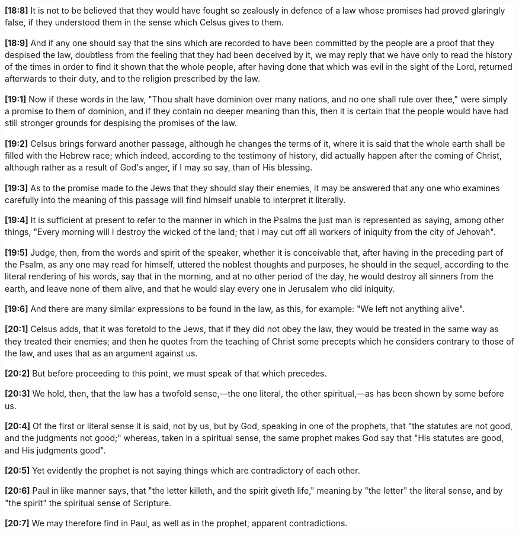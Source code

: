 **[18:8]** It is not to be believed that they would have fought so zealously in defence of a law whose promises had proved glaringly false, if they understood them in the sense which Celsus gives to them.

**[18:9]** And if any one should say that the sins which are recorded to have been committed by the people are a proof that they despised the law, doubtless from the feeling that they had been deceived by it, we may reply that we have only to read the history of the times in order to find it shown that the whole people, after having done that which was evil in the sight of the Lord, returned afterwards to their duty, and to the religion prescribed by the law.

**[19:1]** Now if these words in the law, "Thou shalt have dominion over many nations, and no one shall rule over thee," were simply a promise to them of dominion, and if they contain no deeper meaning than this, then it is certain that the people would have had still stronger grounds for despising the promises of the law.

**[19:2]** Celsus brings forward another passage, although he changes the terms of it, where it is said that the whole earth shall be filled with the Hebrew race; which indeed, according to the testimony of history, did actually happen after the coming of Christ, although rather as a result of God's anger, if I may so say, than of His blessing.

**[19:3]** As to the promise made to the Jews that they should slay their enemies, it may be answered that any one who examines carefully into the meaning of this passage will find himself unable to interpret it literally.

**[19:4]** It is sufficient at present to refer to the manner in which in the Psalms the just man is represented as saying, among other things, "Every morning will I destroy the wicked of the land; that I may cut off all workers of iniquity from the city of Jehovah".

**[19:5]** Judge, then, from the words and spirit of the speaker, whether it is conceivable that, after having in the preceding part of the Psalm, as any one may read for himself, uttered the noblest thoughts and purposes, he should in the sequel, according to the literal rendering of his words, say that in the morning, and at no other period of the day, he would destroy all sinners from the earth, and leave none of them alive, and that he would slay every one in Jerusalem who did iniquity.

**[19:6]** And there are many similar expressions to be found in the law, as this, for example: "We left not anything alive".

**[20:1]** Celsus adds, that it was foretold to the Jews, that if they did not obey the law, they would be treated in the same way as they treated their enemies; and then he quotes from the teaching of Christ some precepts which he considers contrary to those of the law, and uses that as an argument against us.

**[20:2]** But before proceeding to this point, we must speak of that which precedes.

**[20:3]** We hold, then, that the law has a twofold sense,—the one literal, the other spiritual,—as has been shown by some before us.

**[20:4]** Of the first or literal sense it is said, not by us, but by God, speaking in one of the prophets, that "the statutes are not good, and the judgments not good;" whereas, taken in a spiritual sense, the same prophet makes God say that "His statutes are good, and His judgments good".

**[20:5]** Yet evidently the prophet is not saying things which are contradictory of each other.

**[20:6]** Paul in like manner says, that "the letter killeth, and the spirit giveth life," meaning by "the letter" the literal sense, and by "the spirit" the spiritual sense of Scripture.

**[20:7]** We may therefore find in Paul, as well as in the prophet, apparent contradictions.
